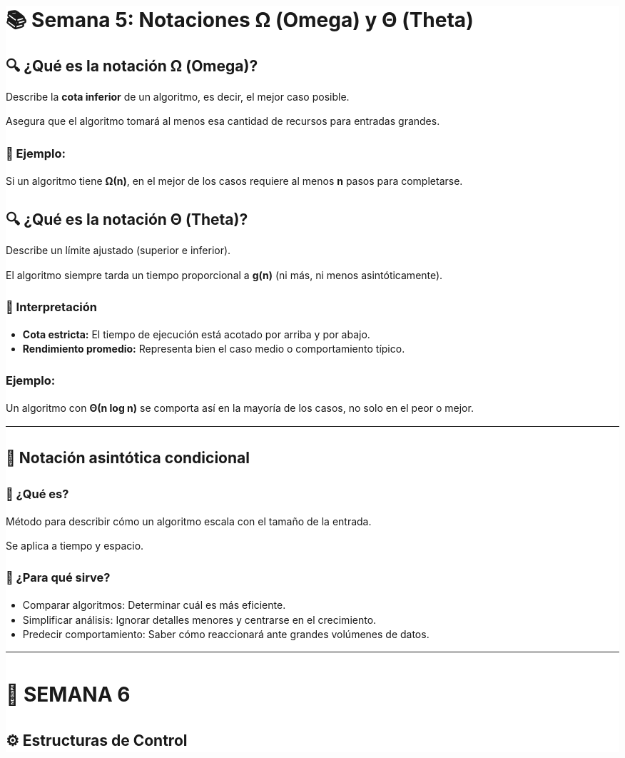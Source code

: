 
# 📚 Semana 5: Notaciones Ω (Omega) y Θ (Theta)

## 🔍 ¿Qué es la notación Ω (Omega)?

Describe la **cota inferior** de un algoritmo, es decir, el mejor caso posible.

Asegura que el algoritmo tomará al menos esa cantidad de recursos para entradas grandes.

### 🧠 Ejemplo:

Si un algoritmo tiene **Ω(n)**, en el mejor de los casos requiere al menos **n** pasos para completarse.

## 🔍 ¿Qué es la notación Θ (Theta)?

Describe un límite ajustado (superior e inferior).

El algoritmo siempre tarda un tiempo proporcional a **g(n)** (ni más, ni menos asintóticamente).

### 🎯 Interpretación

- **Cota estricta:** El tiempo de ejecución está acotado por arriba y por abajo.
- **Rendimiento promedio:** Representa bien el caso medio o comportamiento típico.

### Ejemplo:

Un algoritmo con **Θ(n log n)** se comporta así en la mayoría de los casos, no solo en el peor o mejor.

---

## 📌 Notación asintótica condicional

### 🔧 ¿Qué es?

Método para describir cómo un algoritmo escala con el tamaño de la entrada.

Se aplica a tiempo y espacio.

### 🧠 ¿Para qué sirve?

- Comparar algoritmos: Determinar cuál es más eficiente.
- Simplificar análisis: Ignorar detalles menores y centrarse en el crecimiento.
- Predecir comportamiento: Saber cómo reaccionará ante grandes volúmenes de datos.

---
# 📅 SEMANA 6

## ⚙️ Estructuras de Control
